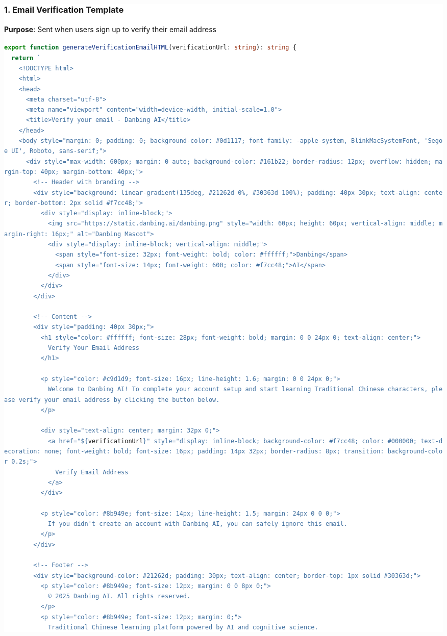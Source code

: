 ### 1. Email Verification Template

**Purpose**: Sent when users sign up to verify their email address

```typescript
export function generateVerificationEmailHTML(verificationUrl: string): string {
  return `
    <!DOCTYPE html>
    <html>
    <head>
      <meta charset="utf-8">
      <meta name="viewport" content="width=device-width, initial-scale=1.0">
      <title>Verify your email - Danbing AI</title>
    </head>
    <body style="margin: 0; padding: 0; background-color: #0d1117; font-family: -apple-system, BlinkMacSystemFont, 'Segoe UI', Roboto, sans-serif;">
      <div style="max-width: 600px; margin: 0 auto; background-color: #161b22; border-radius: 12px; overflow: hidden; margin-top: 40px; margin-bottom: 40px;">
        <!-- Header with branding -->
        <div style="background: linear-gradient(135deg, #21262d 0%, #30363d 100%); padding: 40px 30px; text-align: center; border-bottom: 2px solid #f7cc48;">
          <div style="display: inline-block;">
            <img src="https://static.danbing.ai/danbing.png" style="width: 60px; height: 60px; vertical-align: middle; margin-right: 16px;" alt="Danbing Mascot">
            <div style="display: inline-block; vertical-align: middle;">
              <span style="font-size: 32px; font-weight: bold; color: #ffffff;">Danbing</span>
              <span style="font-size: 14px; font-weight: 600; color: #f7cc48;">AI</span>
            </div>
          </div>
        </div>
        
        <!-- Content -->
        <div style="padding: 40px 30px;">
          <h1 style="color: #ffffff; font-size: 28px; font-weight: bold; margin: 0 0 24px 0; text-align: center;">
            Verify Your Email Address
          </h1>
          
          <p style="color: #c9d1d9; font-size: 16px; line-height: 1.6; margin: 0 0 24px 0;">
            Welcome to Danbing AI! To complete your account setup and start learning Traditional Chinese characters, please verify your email address by clicking the button below.
          </p>
          
          <div style="text-align: center; margin: 32px 0;">
            <a href="${verificationUrl}" style="display: inline-block; background-color: #f7cc48; color: #000000; text-decoration: none; font-weight: bold; font-size: 16px; padding: 14px 32px; border-radius: 8px; transition: background-color 0.2s;">
              Verify Email Address
            </a>
          </div>
          
          <p style="color: #8b949e; font-size: 14px; line-height: 1.5; margin: 24px 0 0 0;">
            If you didn't create an account with Danbing AI, you can safely ignore this email.
          </p>
        </div>
        
        <!-- Footer -->
        <div style="background-color: #21262d; padding: 30px; text-align: center; border-top: 1px solid #30363d;">
          <p style="color: #8b949e; font-size: 12px; margin: 0 0 8px 0;">
            © 2025 Danbing AI. All rights reserved.
          </p>
          <p style="color: #8b949e; font-size: 12px; margin: 0;">
            Traditional Chinese learning platform powered by AI and cognitive science.
```
